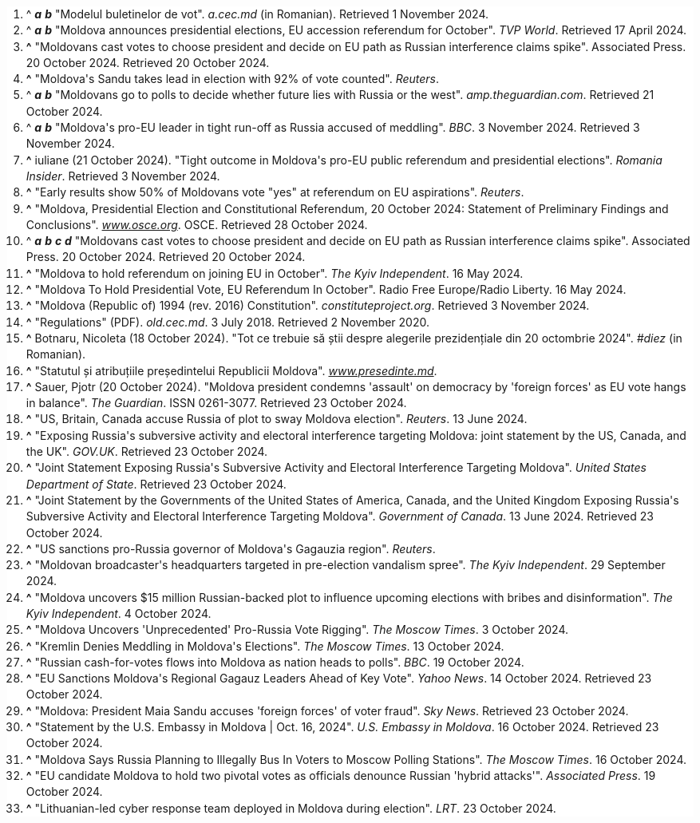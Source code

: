   1. ^ _**a**_ _**b**_ "Modelul buletinelor de vot". _a.cec.md_ (in Romanian). Retrieved 1 November 2024.
  2. ^ _**a**_ _**b**_ "Moldova announces presidential elections, EU accession referendum for October". _TVP World_. Retrieved 17 April 2024.
  3. **^** "Moldovans cast votes to choose president and decide on EU path as Russian interference claims spike". Associated Press. 20 October 2024. Retrieved 20 October 2024.
  4. **^** "Moldova's Sandu takes lead in election with 92% of vote counted". _Reuters_.
  5. ^ _**a**_ _**b**_ "Moldovans go to polls to decide whether future lies with Russia or the west". _amp.theguardian.com_. Retrieved 21 October 2024.
  6. ^ _**a**_ _**b**_ "Moldova's pro-EU leader in tight run-off as Russia accused of meddling". _BBC_. 3 November 2024. Retrieved 3 November 2024.
  7. **^** iuliane (21 October 2024). "Tight outcome in Moldova's pro-EU public referendum and presidential elections". _Romania Insider_. Retrieved 3 November 2024.
  8. **^** "Early results show 50% of Moldovans vote "yes" at referendum on EU aspirations". _Reuters_.
  9. **^** "Moldova, Presidential Election and Constitutional Referendum, 20 October 2024: Statement of Preliminary Findings and Conclusions". _www.osce.org_. OSCE. Retrieved 28 October 2024.
  10. ^ _**a**_ _**b**_ _**c**_ _**d**_ "Moldovans cast votes to choose president and decide on EU path as Russian interference claims spike". Associated Press. 20 October 2024. Retrieved 20 October 2024.
  11. **^** "Moldova to hold referendum on joining EU in October". _The Kyiv Independent_. 16 May 2024.
  12. **^** "Moldova To Hold Presidential Vote, EU Referendum In October". Radio Free Europe/Radio Liberty. 16 May 2024.
  13. **^** "Moldova (Republic of) 1994 (rev. 2016) Constitution". _constituteproject.org_. Retrieved 3 November 2024.
  14. **^** "Regulations" (PDF). _old.cec.md_. 3 July 2018. Retrieved 2 November 2020.
  15. **^** Botnaru, Nicoleta (18 October 2024). "Tot ce trebuie să știi despre alegerile prezidențiale din 20 octombrie 2024". _#diez_ (in Romanian).
  16. **^** "Statutul și atribuțiile președintelui Republicii Moldova". _www.presedinte.md_.
  17. **^** Sauer, Pjotr (20 October 2024). "Moldova president condemns 'assault' on democracy by 'foreign forces' as EU vote hangs in balance". _The Guardian_. ISSN 0261-3077. Retrieved 23 October 2024.
  18. **^** "US, Britain, Canada accuse Russia of plot to sway Moldova election". _Reuters_. 13 June 2024.
  19. **^** "Exposing Russia's subversive activity and electoral interference targeting Moldova: joint statement by the US, Canada, and the UK". _GOV.UK_. Retrieved 23 October 2024.
  20. **^** "Joint Statement Exposing Russia's Subversive Activity and Electoral Interference Targeting Moldova". _United States Department of State_. Retrieved 23 October 2024.
  21. **^** "Joint Statement by the Governments of the United States of America, Canada, and the United Kingdom Exposing Russia's Subversive Activity and Electoral Interference Targeting Moldova". _Government of Canada_. 13 June 2024. Retrieved 23 October 2024.
  22. **^** "US sanctions pro-Russia governor of Moldova's Gagauzia region". _Reuters_.
  23. **^** "Moldovan broadcaster's headquarters targeted in pre-election vandalism spree". _The Kyiv Independent_. 29 September 2024.
  24. **^** "Moldova uncovers $15 million Russian-backed plot to influence upcoming elections with bribes and disinformation". _The Kyiv Independent_. 4 October 2024.
  25. **^** "Moldova Uncovers 'Unprecedented' Pro-Russia Vote Rigging". _The Moscow Times_. 3 October 2024.
  26. **^** "Kremlin Denies Meddling in Moldova's Elections". _The Moscow Times_. 13 October 2024.
  27. **^** "Russian cash-for-votes flows into Moldova as nation heads to polls". _BBC_. 19 October 2024.
  28. **^** "EU Sanctions Moldova's Regional Gagauz Leaders Ahead of Key Vote". _Yahoo News_. 14 October 2024. Retrieved 23 October 2024.
  29. **^** "Moldova: President Maia Sandu accuses 'foreign forces' of voter fraud". _Sky News_. Retrieved 23 October 2024.
  30. **^** "Statement by the U.S. Embassy in Moldova | Oct. 16, 2024". _U.S. Embassy in Moldova_. 16 October 2024. Retrieved 23 October 2024.
  31. **^** "Moldova Says Russia Planning to Illegally Bus In Voters to Moscow Polling Stations". _The Moscow Times_. 16 October 2024.
  32. **^** "EU candidate Moldova to hold two pivotal votes as officials denounce Russian 'hybrid attacks'". _Associated Press_. 19 October 2024.
  33. **^** "Lithuanian-led cyber response team deployed in Moldova during election". _LRT_. 23 October 2024.